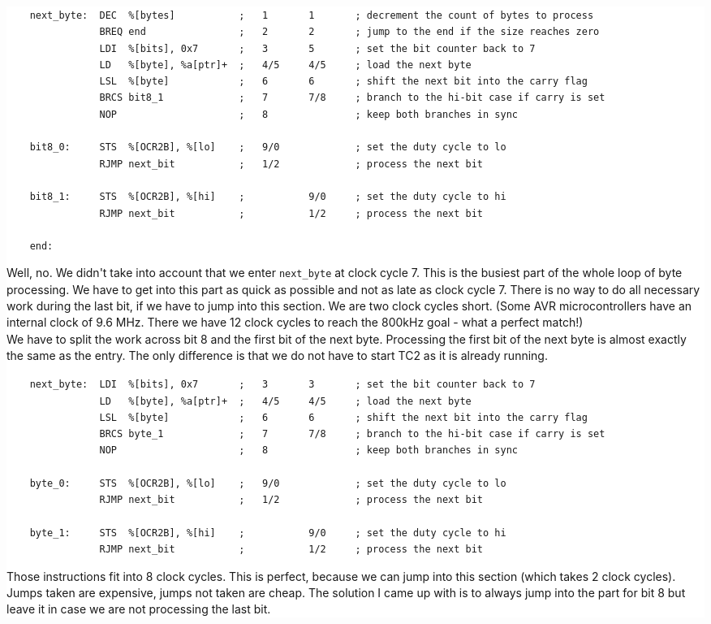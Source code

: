 ``` avrasm
    next_byte:  DEC  %[bytes]           ;   1       1       ; decrement the count of bytes to process
                BREQ end                ;   2       2       ; jump to the end if the size reaches zero
                LDI  %[bits], 0x7       ;   3       5       ; set the bit counter back to 7
                LD   %[byte], %a[ptr]+  ;   4/5     4/5     ; load the next byte
                LSL  %[byte]            ;   6       6       ; shift the next bit into the carry flag
                BRCS bit8_1             ;   7       7/8     ; branch to the hi-bit case if carry is set
                NOP                     ;   8               ; keep both branches in sync

    bit8_0:     STS  %[OCR2B], %[lo]    ;   9/0             ; set the duty cycle to lo
                RJMP next_bit           ;   1/2             ; process the next bit

    bit8_1:     STS  %[OCR2B], %[hi]    ;           9/0     ; set the duty cycle to hi
                RJMP next_bit           ;           1/2     ; process the next bit

    end:
```

Well, no.
We didn't take into account that we enter `next_byte` at clock cycle 7.
This is the busiest part of the whole loop of byte processing.
We have to get into this part as quick as possible and not as late as clock cycle 7.
There is no way to do all necessary work during the last bit, if we have to jump into this section.
We are two clock cycles short.
(Some AVR microcontrollers have an internal clock of 9.6 MHz. There we have 12 clock cycles to reach the 800kHz goal - what a perfect match!)  
We have to split the work across bit 8 and the first bit of the next byte.
Processing the first bit of the next byte is almost exactly the same as the entry.
The only difference is that we do not have to start TC2 as it is already running.

``` avrasm
    next_byte:  LDI  %[bits], 0x7       ;   3       3       ; set the bit counter back to 7
                LD   %[byte], %a[ptr]+  ;   4/5     4/5     ; load the next byte
                LSL  %[byte]            ;   6       6       ; shift the next bit into the carry flag
                BRCS byte_1             ;   7       7/8     ; branch to the hi-bit case if carry is set
                NOP                     ;   8               ; keep both branches in sync

    byte_0:     STS  %[OCR2B], %[lo]    ;   9/0             ; set the duty cycle to lo
                RJMP next_bit           ;   1/2             ; process the next bit

    byte_1:     STS  %[OCR2B], %[hi]    ;           9/0     ; set the duty cycle to hi
                RJMP next_bit           ;           1/2     ; process the next bit
```

Those instructions fit into 8 clock cycles.
This is perfect, because we can jump into this section (which takes 2 clock cycles).
Jumps taken are expensive, jumps not taken are cheap.
The solution I came up with is to always jump into the part for bit 8 but leave it in case we are not processing the last bit.


[1]: https://rurandom.org/justintime/w/Driving_the_WS2811_at_800_kHz_with_an_8_MHz_AVR
[2]: https://github.com/adafruit/Adafruit_NeoPixel
[3]: https://www.microchip.com/wwwproducts/en/ATMEGA328P
[4]: https://www.microchip.com/webdoc/avrassembler/
[5]: https://withinspecifications.30ohm.com/2014/02/20/Fast-PWM-on-AtMega328/
[6]: https://lists.nongnu.org/mailman/listinfo/avr-gcc-list
[7]: https://lists.nongnu.org/archive/html/avr-gcc-list/2019-07/threads.html
[8]: https://cdn-shop.adafruit.com/datasheets/WS2811.pdf
[9]: https://cdn-shop.adafruit.com/datasheets/WS2812.pdf
[A]: https://cdn-shop.adafruit.com/datasheets/WS2812B.pdf
[B]: https://www.ledlightinghut.com/files/APA104%20Datasheet.pdf
[C]: https://cdn.sparkfun.com/datasheets/Components/LED/COM-12877.pdf
[D]: https://cdn.instructables.com/ORIG/FW0/YN1X/IHDUL683/FW0YN1XIHDUL683.pdf
[E]: https://cdn-shop.adafruit.com/product-files/1138/SK6812+LED+datasheet+.pdf
[F]: https://cdn-shop.adafruit.com/product-files/2757/p2757_SK6812RGBW_REV01.pdf
[G]: https://www.arduino.cc/en/Tutorial/SecretsOfArduinoPWM
[H]: https://en.wikipedia.org/wiki/Manchester_code
[I]: https://github.com/kwasmich/PWMSerialOut